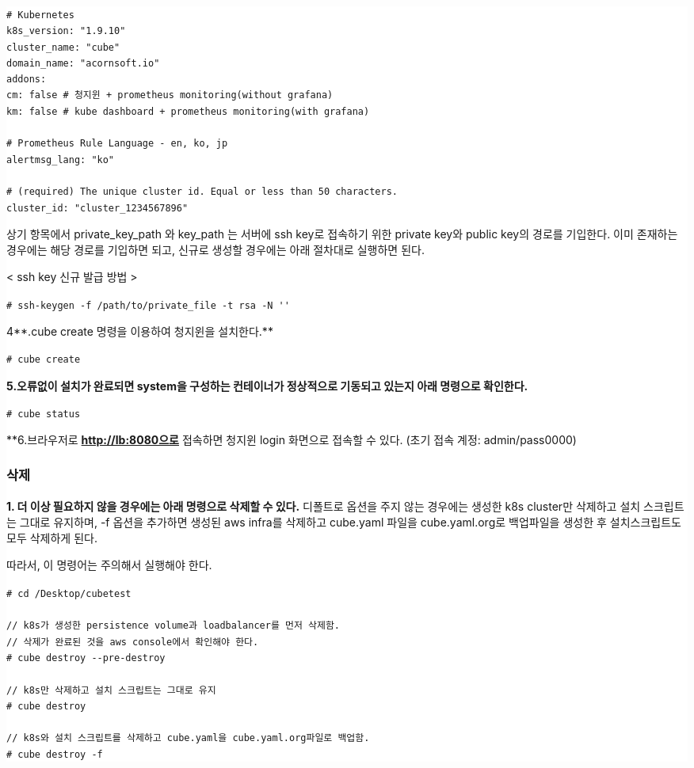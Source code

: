 ```
# Kubernetes
k8s_version: "1.9.10"
cluster_name: "cube"
domain_name: "acornsoft.io"
addons:
cm: false # 청지윈 + prometheus monitoring(without grafana)
km: false # kube dashboard + prometheus monitoring(with grafana)

# Prometheus Rule Language - en, ko, jp
alertmsg_lang: "ko"

# (required) The unique cluster id. Equal or less than 50 characters.
cluster_id: "cluster_1234567896"
```

상기 항목에서 private_key_path 와 key\_path 는 서버에 ssh key로 접속하기 위한 private key와 public key의 경로를 기입한다. 이미 존재하는 경우에는 해당 경로를 기입하면 되고, 신규로 생성할 경우에는 아래 절차대로 실행하면 된다.

&lt; ssh key 신규 발급 방법 &gt;

```
# ssh-keygen -f /path/to/private_file -t rsa -N ''
```

4**.cube create 명령을 이용하여 청지윈을 설치한다.**

```
# cube create
```

**5.오류없이 설치가 완료되면 system을 구성하는 컨테이너가 정상적으로 기동되고 있는지 아래 명령으로 확인한다.**

```
# cube status
```

**6.브라우저로 **[http://lb:8080으로](http://lb:8080으로)** 접속하면 청지윈 login 화면으로 접속할 수 있다. (초기 접속 계정: admin/pass0000)

### **삭제**

**1. 더 이상 필요하지 않을 경우에는 아래 명령으로 삭제할 수 있다.**
디폴트로 옵션을 주지 않는 경우에는 생성한 k8s cluster만 삭제하고 설치 스크립트는 그대로 유지하며, -f 옵션을 추가하면 생성된 aws infra를 삭제하고 cube.yaml 파일을 cube.yaml.org로 백업파일을 생성한 후 설치스크립트도 모두 삭제하게 된다.

따라서, 이 명령어는 주의해서 실행해야 한다.

```
# cd /Desktop/cubetest

// k8s가 생성한 persistence volume과 loadbalancer를 먼저 삭제함.
// 삭제가 완료된 것을 aws console에서 확인해야 한다.
# cube destroy --pre-destroy

// k8s만 삭제하고 설치 스크립트는 그대로 유지
# cube destroy

// k8s와 설치 스크립트를 삭제하고 cube.yaml을 cube.yaml.org파일로 백업함.
# cube destroy -f
```
